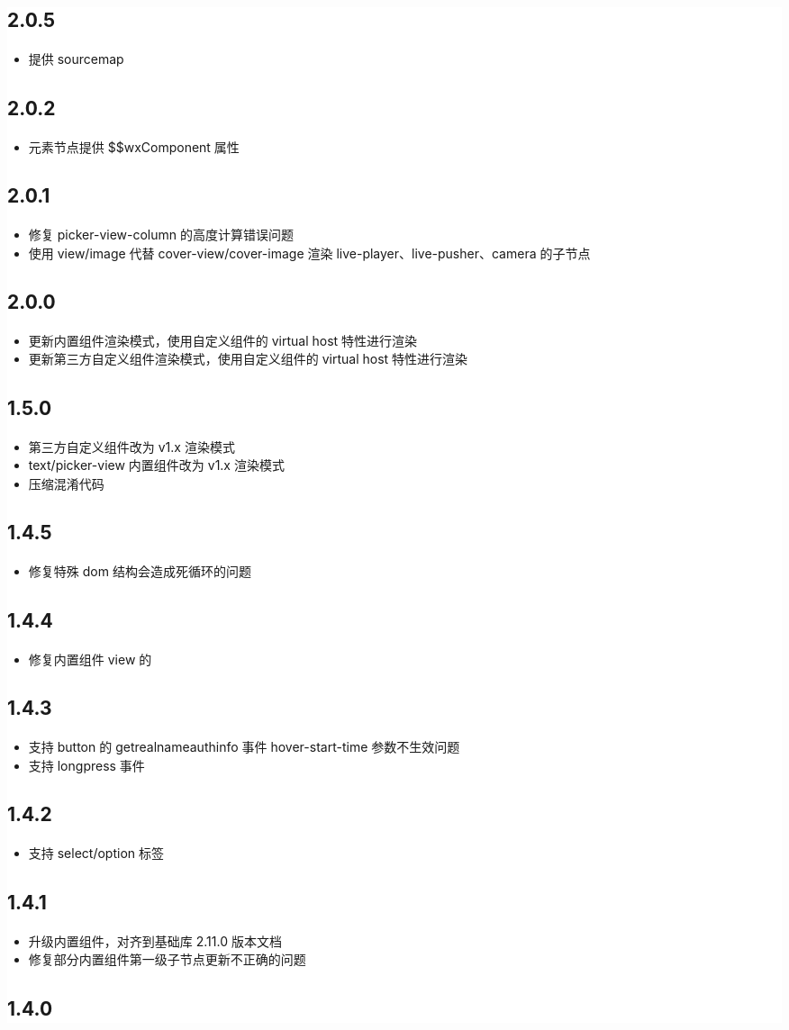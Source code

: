 ## 2.0.5

* 提供 sourcemap

## 2.0.2

* 元素节点提供 $$wxComponent 属性

## 2.0.1

* 修复 picker-view-column 的高度计算错误问题
* 使用 view/image 代替 cover-view/cover-image 渲染 live-player、live-pusher、camera 的子节点

## 2.0.0

* 更新内置组件渲染模式，使用自定义组件的 virtual host 特性进行渲染
* 更新第三方自定义组件渲染模式，使用自定义组件的 virtual host 特性进行渲染

## 1.5.0

* 第三方自定义组件改为 v1.x 渲染模式
* text/picker-view 内置组件改为 v1.x 渲染模式
* 压缩混淆代码

## 1.4.5

* 修复特殊 dom 结构会造成死循环的问题

## 1.4.4

* 修复内置组件 view 的 

## 1.4.3

* 支持 button 的 getrealnameauthinfo 事件 hover-start-time 参数不生效问题
* 支持 longpress 事件

## 1.4.2

* 支持 select/option 标签

## 1.4.1

* 升级内置组件，对齐到基础库 2.11.0 版本文档
* 修复部分内置组件第一级子节点更新不正确的问题

## 1.4.0
